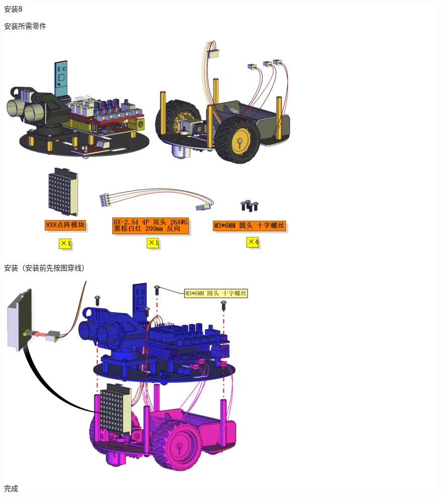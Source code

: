 安装8

安装所需零件

![](media/8aa301881d10f967aaaf7a5271692c3b.png)

安装（安装前先按图穿线）

![](media/fcbf786bb830c7292dfd00bece585eec.png)

完成
